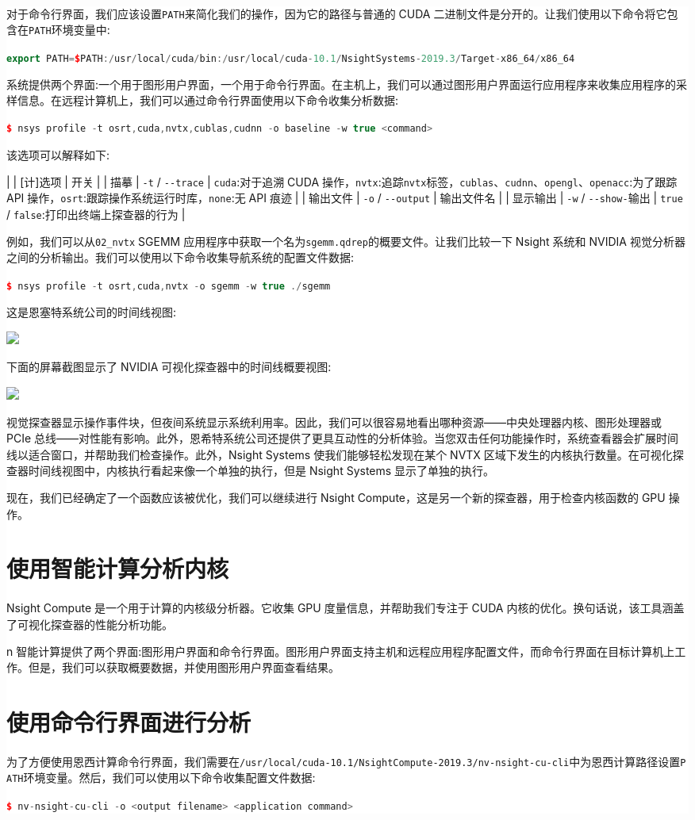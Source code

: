 对于命令行界面，我们应该设置`PATH`来简化我们的操作，因为它的路径与普通的 CUDA 二进制文件是分开的。让我们使用以下命令将它包含在`PATH`环境变量中:

```cpp
export PATH=$PATH:/usr/local/cuda/bin:/usr/local/cuda-10.1/NsightSystems-2019.3/Target-x86_64/x86_64
```

系统提供两个界面:一个用于图形用户界面，一个用于命令行界面。在主机上，我们可以通过图形用户界面运行应用程序来收集应用程序的采样信息。在远程计算机上，我们可以通过命令行界面使用以下命令收集分析数据:

```cpp
$ nsys profile -t osrt,cuda,nvtx,cublas,cudnn -o baseline -w true <command>
```

该选项可以解释如下:

|  | [计]选项 | 开关 |
| 描摹 | `-t` / `--trace` | `cuda`:对于追溯 CUDA 操作，`nvtx`:追踪`nvtx`标签，`cublas`、`cudnn`、`opengl`、`openacc`:为了跟踪 API 操作，`osrt`:跟踪操作系统运行时库，`none`:无 API 痕迹 |
| 输出文件 | `-o` / `--output` | 输出文件名 |
| 显示输出 | `-w` / `--show-`输出 | `true` / `false`:打印出终端上探查器的行为 |

例如，我们可以从`02_nvtx` SGEMM 应用程序中获取一个名为`sgemm.qdrep`的概要文件。让我们比较一下 Nsight 系统和 NVIDIA 视觉分析器之间的分析输出。我们可以使用以下命令收集导航系统的配置文件数据:

```cpp
$ nsys profile -t osrt,cuda,nvtx -o sgemm -w true ./sgemm
```

这是恩塞特系统公司的时间线视图:

![](Images/56430c7c-9262-4bd9-baac-e5f00e655e18.png)

下面的屏幕截图显示了 NVIDIA 可视化探查器中的时间线概要视图:

![](Images/52c8ca52-275f-4dd2-a7cc-d17b30f0dfc0.png)

视觉探查器显示操作事件块，但夜间系统显示系统利用率。因此，我们可以很容易地看出哪种资源——中央处理器内核、图形处理器或 PCIe 总线——对性能有影响。此外，恩希特系统公司还提供了更具互动性的分析体验。当您双击任何功能操作时，系统查看器会扩展时间线以适合窗口，并帮助我们检查操作。此外，Nsight Systems 使我们能够轻松发现在某个 NVTX 区域下发生的内核执行数量。在可视化探查器时间线视图中，内核执行看起来像一个单独的执行，但是 Nsight Systems 显示了单独的执行。

现在，我们已经确定了一个函数应该被优化，我们可以继续进行 Nsight Compute，这是另一个新的探查器，用于检查内核函数的 GPU 操作。

# 使用智能计算分析内核

Nsight Compute 是一个用于计算的内核级分析器。它收集 GPU 度量信息，并帮助我们专注于 CUDA 内核的优化。换句话说，该工具涵盖了可视化探查器的性能分析功能。

n 智能计算提供了两个界面:图形用户界面和命令行界面。图形用户界面支持主机和远程应用程序配置文件，而命令行界面在目标计算机上工作。但是，我们可以获取概要数据，并使用图形用户界面查看结果。

# 使用命令行界面进行分析

为了方便使用恩西计算命令行界面，我们需要在`/usr/local/cuda-10.1/NsightCompute-2019.3/nv-nsight-cu-cli`中为恩西计算路径设置`PATH`环境变量。然后，我们可以使用以下命令收集配置文件数据:

```cpp
$ nv-nsight-cu-cli -o <output filename> <application command>
```
